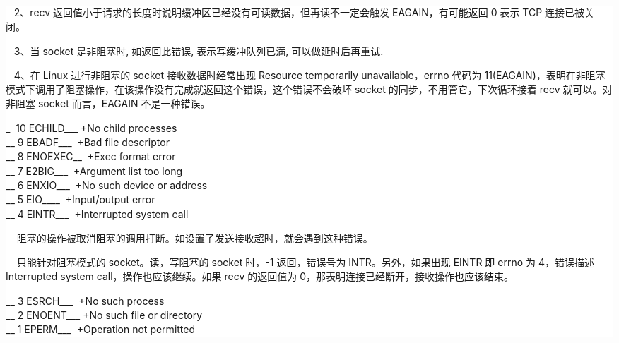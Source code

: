    2、recv 返回值小于请求的长度时说明缓冲区已经没有可读数据，但再读不一定会触发 EAGAIN，有可能返回 0 表示 TCP 连接已被关闭。

   3、当 socket 是非阻塞时, 如返回此错误, 表示写缓冲队列已满, 可以做延时后再重试.

   4、在 Linux 进行非阻塞的 socket 接收数据时经常出现 Resource temporarily unavailable，errno 代码为 11(EAGAIN)，表明在非阻塞模式下调用了阻塞操作，在该操作没有完成就返回这个错误，这个错误不会破坏 socket 的同步，不用管它，下次循环接着 recv 就可以。对非阻塞 socket 而言，EAGAIN 不是一种错误。

  
_  10 ECHILD___ +No child processes  
__ 9 EBADF___  +Bad file descriptor  
__ 8 ENOEXEC__  +Exec format error  
__ 7 E2BIG___  +Argument list too long  
__ 6 ENXIO___  +No such device or address  
__ 5 EIO____  +Input/output error  
__ 4 EINTR___  +Interrupted system call

    阻塞的操作被取消阻塞的调用打断。如设置了发送接收超时，就会遇到这种错误。

    只能针对阻塞模式的 socket。读，写阻塞的 socket 时，-1 返回，错误号为 INTR。另外，如果出现 EINTR 即 errno 为 4，错误描述 Interrupted system call，操作也应该继续。如果 recv 的返回值为 0，那表明连接已经断开，接收操作也应该结束。

  
__ 3 ESRCH___  +No such process  
__ 2 ENOENT___ +No such file or directory  
__ 1 EPERM___  +Operation not permitted